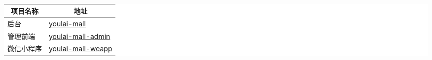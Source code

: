 | 项目名称   | 地址                                                         |
| ---------- | ------------------------------------------------------------ |
| 后台       | [youlai-mall](https://github.com/hxrui/youlai-mall)          |
| 管理前端   | [youlai-mall-admin](https://github.com/hxrui/youlai-mall-admin) |
| 微信小程序 | [youlai-mall-weapp](https://github.com/hxrui/youlai-mall-weapp) |